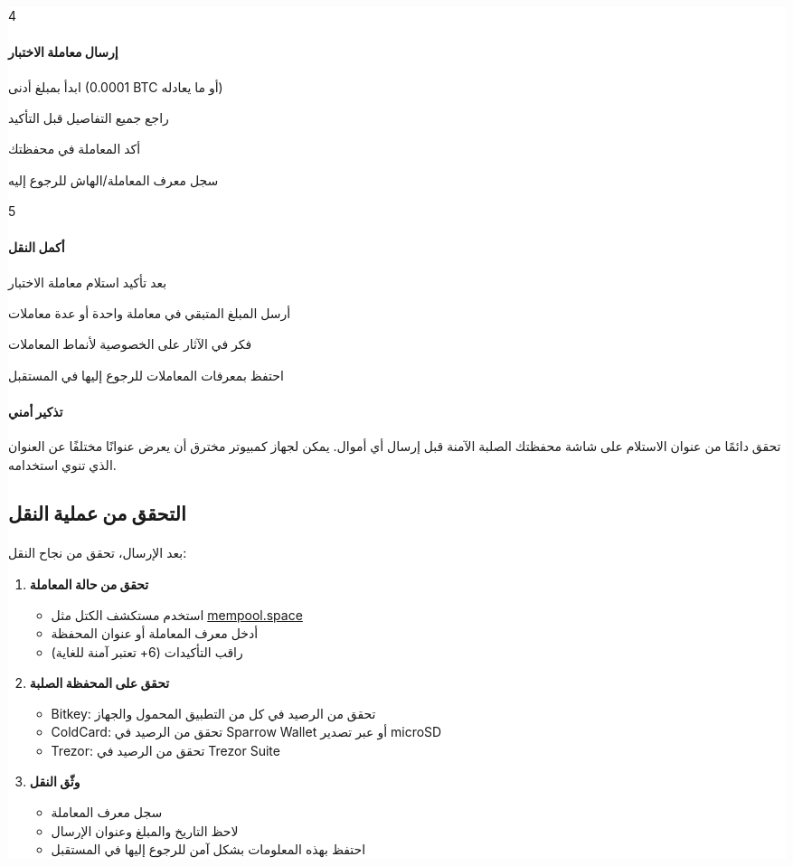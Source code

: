 <div class="step-container">
    <div class="step-number">4</div>
    <div class="step-content">
      <h4 class="step-title">إرسال معاملة الاختبار</h4>
      <div class="step-instructions">
        <p>ابدأ بمبلغ أدنى (0.0001 BTC أو ما يعادله)</p>
        <p>راجع جميع التفاصيل قبل التأكيد</p>
        <p>أكد المعاملة في محفظتك</p>
        <p>سجل معرف المعاملة/الهاش للرجوع إليه</p>
      </div>
    </div>
  </div>

<div class="step-container">
    <div class="step-number">5</div>
    <div class="step-content">
      <h4 class="step-title">أكمل النقل</h4>
      <div class="step-instructions">
        <p>بعد تأكيد استلام معاملة الاختبار</p>
        <p>أرسل المبلغ المتبقي في معاملة واحدة أو عدة معاملات</p>
        <p>فكر في الآثار على الخصوصية لأنماط المعاملات</p>
        <p>احتفظ بمعرفات المعاملات للرجوع إليها في المستقبل</p>
      </div>
    </div>
  </div>
</div>

<div class="bg-yellow-50 dark:bg-yellow-900 border-l-4 border-yellow-400 p-4 my-8">
  <h4 class="font-medium text-yellow-800 dark:text-yellow-200">تذكير أمني</h4>
  <p class="text-yellow-700 dark:text-yellow-300 mt-2">
    تحقق دائمًا من عنوان الاستلام على شاشة محفظتك الصلبة الآمنة قبل إرسال أي أموال.
    يمكن لجهاز كمبيوتر مخترق أن يعرض عنوانًا مختلفًا عن العنوان الذي تنوي استخدامه.
  </p>
</div>

## التحقق من عملية النقل

بعد الإرسال، تحقق من نجاح النقل:

1. **تحقق من حالة المعاملة**
   - استخدم مستكشف الكتل مثل [mempool.space](https://mempool.space)
   - أدخل معرف المعاملة أو عنوان المحفظة
   - راقب التأكيدات (6+ تعتبر آمنة للغاية)

2. **تحقق على المحفظة الصلبة**
   - Bitkey: تحقق من الرصيد في كل من التطبيق المحمول والجهاز
   - ColdCard: تحقق من الرصيد في Sparrow Wallet أو عبر تصدير microSD
   - Trezor: تحقق من الرصيد في Trezor Suite

3. **وثّق النقل**
   - سجل معرف المعاملة
   - لاحظ التاريخ والمبلغ وعنوان الإرسال
   - احتفظ بهذه المعلومات بشكل آمن للرجوع إليها في المستقبل
